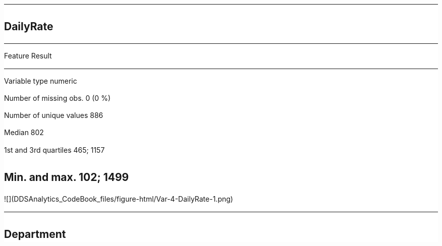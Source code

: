 



---

## DailyRate

<div class = "row">
<div class = "col-lg-8">

-------------------------------------
Feature                        Result
------------------------- -----------
Variable type                 numeric

Number of missing obs.        0 (0 %)

Number of unique values           886

Median                            802

1st and 3rd quartiles       465; 1157

Min. and max.               102; 1499
-------------------------------------


</div>
<div class = "col-lg-4">
![](DDSAnalytics_CodeBook_files/figure-html/Var-4-DailyRate-1.png)
</div>
</div>




---

## Department

<div class = "row">
<div class = "col-lg-8">
